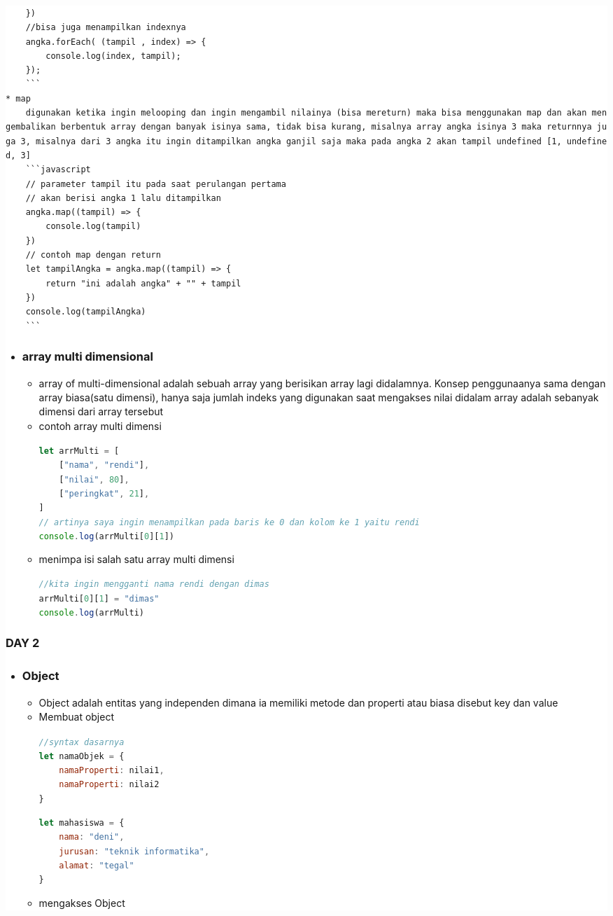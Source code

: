         })
        //bisa juga menampilkan indexnya
        angka.forEach( (tampil , index) => {
            console.log(index, tampil);
        });
        ```
    * map
        digunakan ketika ingin melooping dan ingin mengambil nilainya (bisa mereturn) maka bisa menggunakan map dan akan mengembalikan berbentuk array dengan banyak isinya sama, tidak bisa kurang, misalnya array angka isinya 3 maka returnnya juga 3, misalnya dari 3 angka itu ingin ditampilkan angka ganjil saja maka pada angka 2 akan tampil undefined [1, undefined, 3]
        ```javascript
        // parameter tampil itu pada saat perulangan pertama
        // akan berisi angka 1 lalu ditampilkan
        angka.map((tampil) => {
            console.log(tampil)
        })
        // contoh map dengan return
        let tampilAngka = angka.map((tampil) => {
            return "ini adalah angka" + "" + tampil
        })
        console.log(tampilAngka)
        ```
* ### array multi dimensional
    * array of multi-dimensional adalah sebuah array yang berisikan array lagi didalamnya. Konsep penggunaanya sama dengan array biasa(satu dimensi), hanya saja jumlah indeks yang digunakan saat mengakses nilai didalam array adalah sebanyak dimensi dari array tersebut
    * contoh array multi dimensi
        ```javascript
        let arrMulti = [
            ["nama", "rendi"],
            ["nilai", 80],
            ["peringkat", 21],
        ]
        // artinya saya ingin menampilkan pada baris ke 0 dan kolom ke 1 yaitu rendi
        console.log(arrMulti[0][1])
        ```
    * menimpa isi salah satu array multi dimensi
        ```javascript
        //kita ingin mengganti nama rendi dengan dimas
        arrMulti[0][1] = "dimas"
        console.log(arrMulti)
        ```
### DAY 2
* ### Object
    * Object adalah entitas yang independen dimana ia memiliki metode dan properti atau biasa disebut key dan value
    * Membuat object
        ```javascript
        //syntax dasarnya
        let namaObjek = {
            namaProperti: nilai1,
            namaProperti: nilai2
        }
        ```
        ```javascript
        let mahasiswa = {
            nama: "deni",
            jurusan: "teknik informatika",
            alamat: "tegal"
        }
        ```
    * mengakses Object